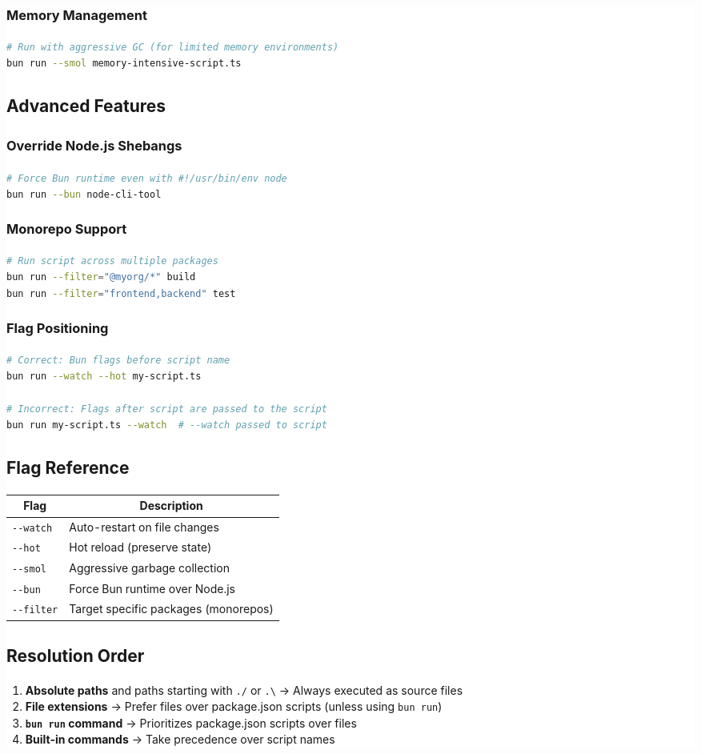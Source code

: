 ### Memory Management

```bash
# Run with aggressive GC (for limited memory environments)
bun run --smol memory-intensive-script.ts
```

## Advanced Features

### Override Node.js Shebangs

```bash
# Force Bun runtime even with #!/usr/bin/env node
bun run --bun node-cli-tool
```

### Monorepo Support

```bash
# Run script across multiple packages
bun run --filter="@myorg/*" build
bun run --filter="frontend,backend" test
```

### Flag Positioning

```bash
# Correct: Bun flags before script name
bun run --watch --hot my-script.ts

# Incorrect: Flags after script are passed to the script
bun run my-script.ts --watch  # --watch passed to script
```

## Flag Reference

| Flag       | Description                          |
| ---------- | ------------------------------------ |
| `--watch`  | Auto-restart on file changes         |
| `--hot`    | Hot reload (preserve state)          |
| `--smol`   | Aggressive garbage collection        |
| `--bun`    | Force Bun runtime over Node.js       |
| `--filter` | Target specific packages (monorepos) |

## Resolution Order

1. **Absolute paths** and paths starting with `./` or `.\` → Always executed as source files
2. **File extensions** → Prefer files over package.json scripts (unless using `bun run`)
3. **`bun run` command** → Prioritizes package.json scripts over files
4. **Built-in commands** → Take precedence over script names
